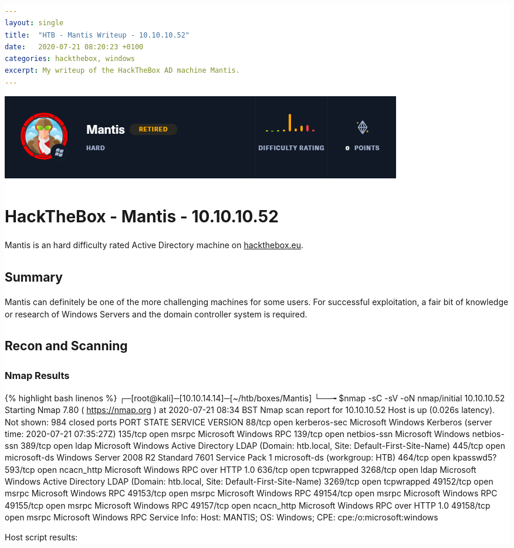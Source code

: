 ```yaml
---
layout: single
title:  "HTB - Mantis Writeup - 10.10.10.52"
date:   2020-07-21 08:20:23 +0100
categories: hackthebox, windows
excerpt: My writeup of the HackTheBox AD machine Mantis.
---
```

![htb](/images/mantis/htb.png)

# HackTheBox - Mantis - 10.10.10.52

Mantis is an hard difficulty rated Active Directory machine on [hackthebox.eu](https://app.hackthebox.eu).

## Summary
Mantis can definitely be one of the more challenging machines for some users. For successful exploitation, a fair bit of knowledge or research of Windows Servers and the domain controller system is required.

## Recon and Scanning
### Nmap Results
{% highlight bash linenos %}
┌─[root@kali]─[10.10.14.14]─[~/htb/boxes/Mantis]
└──╼ $nmap -sC -sV -oN nmap/initial 10.10.10.52
Starting Nmap 7.80 ( https://nmap.org ) at 2020-07-21 08:34 BST
Nmap scan report for 10.10.10.52
Host is up (0.026s latency).
Not shown: 984 closed ports
PORT      STATE SERVICE      VERSION
88/tcp    open  kerberos-sec Microsoft Windows Kerberos (server time: 2020-07-21 07:35:27Z)
135/tcp   open  msrpc        Microsoft Windows RPC
139/tcp   open  netbios-ssn  Microsoft Windows netbios-ssn
389/tcp   open  ldap         Microsoft Windows Active Directory LDAP (Domain: htb.local, Site: Default-First-Site-Name)
445/tcp   open  microsoft-ds Windows Server 2008 R2 Standard 7601 Service Pack 1 microsoft-ds (workgroup: HTB)
464/tcp   open  kpasswd5?
593/tcp   open  ncacn_http   Microsoft Windows RPC over HTTP 1.0
636/tcp   open  tcpwrapped
3268/tcp  open  ldap         Microsoft Windows Active Directory LDAP (Domain: htb.local, Site: Default-First-Site-Name)
3269/tcp  open  tcpwrapped
49152/tcp open  msrpc        Microsoft Windows RPC
49153/tcp open  msrpc        Microsoft Windows RPC
49154/tcp open  msrpc        Microsoft Windows RPC
49155/tcp open  msrpc        Microsoft Windows RPC
49157/tcp open  ncacn_http   Microsoft Windows RPC over HTTP 1.0
49158/tcp open  msrpc        Microsoft Windows RPC
Service Info: Host: MANTIS; OS: Windows; CPE: cpe:/o:microsoft:windows

Host script results: